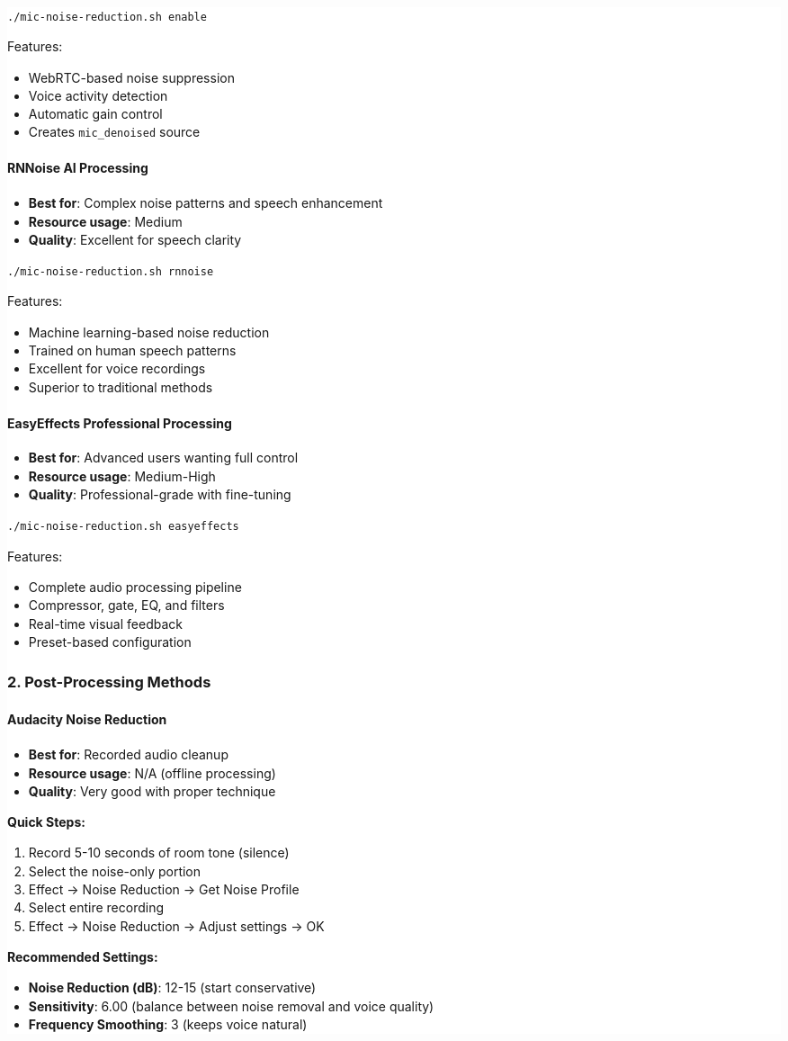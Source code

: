 ```bash
./mic-noise-reduction.sh enable
```

Features:
- WebRTC-based noise suppression
- Voice activity detection
- Automatic gain control
- Creates `mic_denoised` source

#### RNNoise AI Processing
- **Best for**: Complex noise patterns and speech enhancement
- **Resource usage**: Medium
- **Quality**: Excellent for speech clarity

```bash
./mic-noise-reduction.sh rnnoise
```

Features:
- Machine learning-based noise reduction
- Trained on human speech patterns
- Excellent for voice recordings
- Superior to traditional methods

#### EasyEffects Professional Processing
- **Best for**: Advanced users wanting full control
- **Resource usage**: Medium-High
- **Quality**: Professional-grade with fine-tuning

```bash
./mic-noise-reduction.sh easyeffects
```

Features:
- Complete audio processing pipeline
- Compressor, gate, EQ, and filters
- Real-time visual feedback
- Preset-based configuration

### 2. Post-Processing Methods

#### Audacity Noise Reduction
- **Best for**: Recorded audio cleanup
- **Resource usage**: N/A (offline processing)
- **Quality**: Very good with proper technique

**Quick Steps:**
1. Record 5-10 seconds of room tone (silence)
2. Select the noise-only portion
3. Effect → Noise Reduction → Get Noise Profile
4. Select entire recording
5. Effect → Noise Reduction → Adjust settings → OK

**Recommended Settings:**
- **Noise Reduction (dB)**: 12-15 (start conservative)
- **Sensitivity**: 6.00 (balance between noise removal and voice quality)
- **Frequency Smoothing**: 3 (keeps voice natural)
